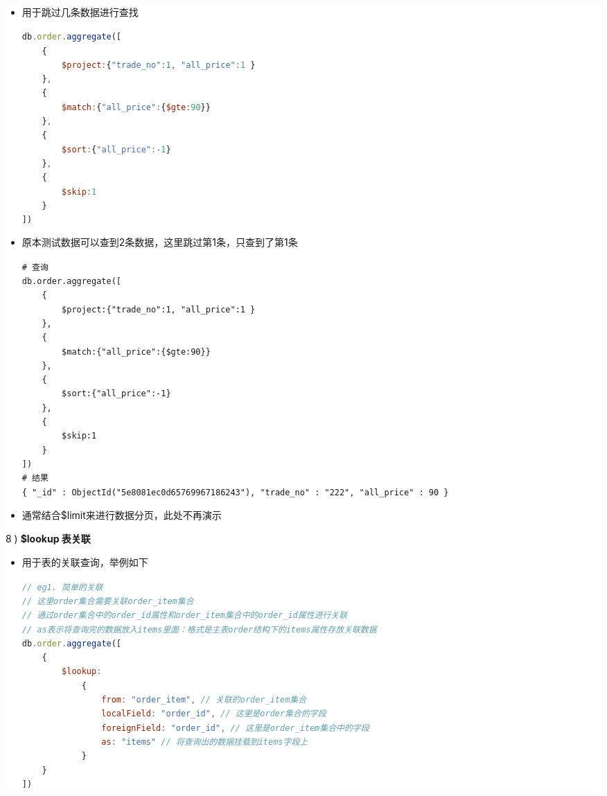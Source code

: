 - 用于跳过几条数据进行查找
    ```js
    db.order.aggregate([
        {	
            $project:{"trade_no":1, "all_price":1 }
        },
        {
            $match:{"all_price":{$gte:90}}
        },
        {
            $sort:{"all_price":-1}
        },
        {
            $skip:1
        }
    ])
    ```
- 原本测试数据可以查到2条数据，这里跳过第1条，只查到了第1条
	
	```shell
	# 查询
	db.order.aggregate([
	    {
	        $project:{"trade_no":1, "all_price":1 }
	    },
	    {
	        $match:{"all_price":{$gte:90}}
	    },
	    {
	        $sort:{"all_price":-1}
	    },
	    {
	        $skip:1
	    }
	])
	# 结果
	{ "_id" : ObjectId("5e8081ec0d65769967186243"), "trade_no" : "222", "all_price" : 90 }
	```

- 通常结合$limit来进行数据分页，此处不再演示

8 ) **$lookup 表关联**

- 用于表的关联查询，举例如下
    ```js
    // eg1. 简单的关联
    // 这里order集合需要关联order_item集合
    // 通过order集合中的order_id属性和order_item集合中的order_id属性进行关联
    // as表示将查询完的数据放入items里面：格式是主表order结构下的items属性存放关联数据
    db.order.aggregate([
        {
	        $lookup:
	            {
		            from: "order_item", // 关联的order_item集合
		            localField: "order_id", // 这里是order集合的字段
		            foreignField: "order_id", // 这里是order_item集合中的字段
		            as: "items" // 将查询出的数据挂载到items字段上
	            }
	    }
    ])
